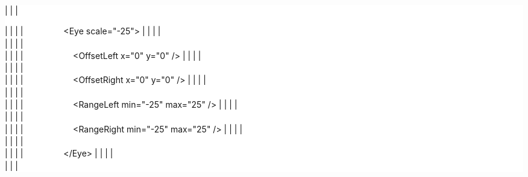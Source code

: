 |                                                                          |
| <div>                                                                    |
|                                                                          |
|                 &lt;Eye scale="-25"&gt;                                  |
|                                                                          |
| </div>                                                                   |
|                                                                          |
| <div>                                                                    |
|                                                                          |
|                     &lt;OffsetLeft x="0" y="0" /&gt;                     |
|                                                                          |
| </div>                                                                   |
|                                                                          |
| <div>                                                                    |
|                                                                          |
|                     &lt;OffsetRight x="0" y="0" /&gt;                    |
|                                                                          |
| </div>                                                                   |
|                                                                          |
| <div>                                                                    |
|                                                                          |
|                     &lt;RangeLeft min="-25" max="25" /&gt;               |
|                                                                          |
| </div>                                                                   |
|                                                                          |
| <div>                                                                    |
|                                                                          |
|                     &lt;RangeRight min="-25" max="25" /&gt;              |
|                                                                          |
| </div>                                                                   |
|                                                                          |
| <div>                                                                    |
|                                                                          |
|                 &lt;/Eye&gt;                                             |
|                                                                          |
| </div>                                                                   |
|                                                                          |